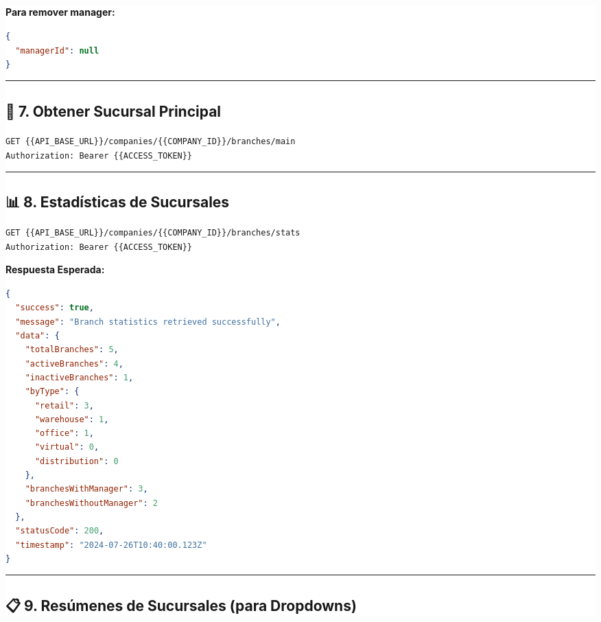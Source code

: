 **Para remover manager:**
```json
{
  "managerId": null
}
```

---

## 🏢 **7. Obtener Sucursal Principal**

```http
GET {{API_BASE_URL}}/companies/{{COMPANY_ID}}/branches/main
Authorization: Bearer {{ACCESS_TOKEN}}
```

---

## 📊 **8. Estadísticas de Sucursales**

```http
GET {{API_BASE_URL}}/companies/{{COMPANY_ID}}/branches/stats
Authorization: Bearer {{ACCESS_TOKEN}}
```

**Respuesta Esperada:**
```json
{
  "success": true,
  "message": "Branch statistics retrieved successfully",
  "data": {
    "totalBranches": 5,
    "activeBranches": 4,
    "inactiveBranches": 1,
    "byType": {
      "retail": 3,
      "warehouse": 1,
      "office": 1,
      "virtual": 0,
      "distribution": 0
    },
    "branchesWithManager": 3,
    "branchesWithoutManager": 2
  },
  "statusCode": 200,
  "timestamp": "2024-07-26T10:40:00.123Z"
}
```

---

## 📋 **9. Resúmenes de Sucursales (para Dropdowns)**

